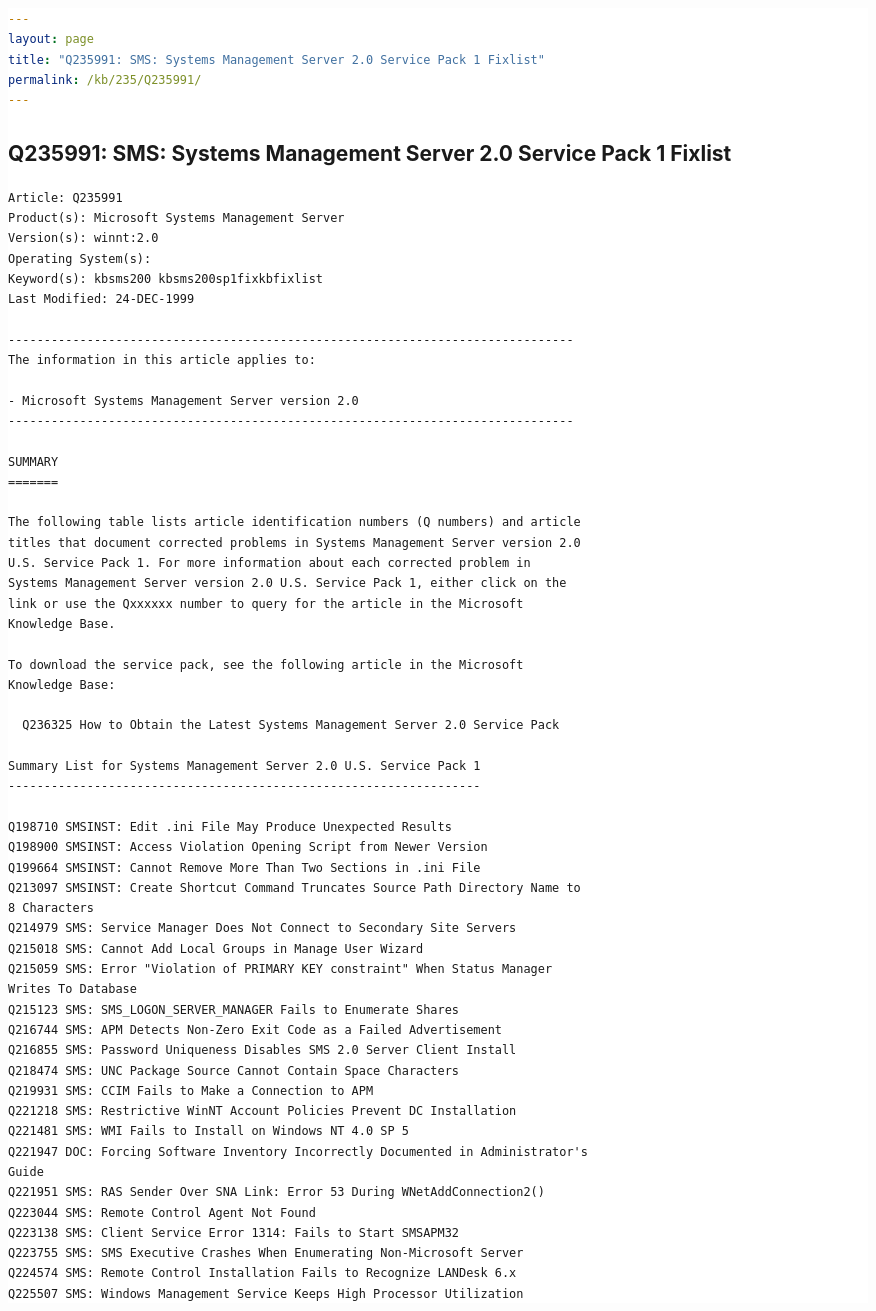 ```yaml
---
layout: page
title: "Q235991: SMS: Systems Management Server 2.0 Service Pack 1 Fixlist"
permalink: /kb/235/Q235991/
---
```


## Q235991: SMS: Systems Management Server 2.0 Service Pack 1 Fixlist

	Article: Q235991
	Product(s): Microsoft Systems Management Server
	Version(s): winnt:2.0
	Operating System(s): 
	Keyword(s): kbsms200 kbsms200sp1fixkbfixlist
	Last Modified: 24-DEC-1999
	
	-------------------------------------------------------------------------------
	The information in this article applies to:
	
	- Microsoft Systems Management Server version 2.0 
	-------------------------------------------------------------------------------
	
	SUMMARY
	=======
	
	The following table lists article identification numbers (Q numbers) and article
	titles that document corrected problems in Systems Management Server version 2.0
	U.S. Service Pack 1. For more information about each corrected problem in
	Systems Management Server version 2.0 U.S. Service Pack 1, either click on the
	link or use the Qxxxxxx number to query for the article in the Microsoft
	Knowledge Base.
	
	To download the service pack, see the following article in the Microsoft
	Knowledge Base:
	
	  Q236325 How to Obtain the Latest Systems Management Server 2.0 Service Pack
	
	Summary List for Systems Management Server 2.0 U.S. Service Pack 1
	------------------------------------------------------------------
	
	Q198710 SMSINST: Edit .ini File May Produce Unexpected Results
	Q198900 SMSINST: Access Violation Opening Script from Newer Version
	Q199664 SMSINST: Cannot Remove More Than Two Sections in .ini File
	Q213097 SMSINST: Create Shortcut Command Truncates Source Path Directory Name to
	8 Characters
	Q214979 SMS: Service Manager Does Not Connect to Secondary Site Servers
	Q215018 SMS: Cannot Add Local Groups in Manage User Wizard
	Q215059 SMS: Error "Violation of PRIMARY KEY constraint" When Status Manager
	Writes To Database
	Q215123 SMS: SMS_LOGON_SERVER_MANAGER Fails to Enumerate Shares
	Q216744 SMS: APM Detects Non-Zero Exit Code as a Failed Advertisement
	Q216855 SMS: Password Uniqueness Disables SMS 2.0 Server Client Install
	Q218474 SMS: UNC Package Source Cannot Contain Space Characters
	Q219931 SMS: CCIM Fails to Make a Connection to APM
	Q221218 SMS: Restrictive WinNT Account Policies Prevent DC Installation
	Q221481 SMS: WMI Fails to Install on Windows NT 4.0 SP 5
	Q221947 DOC: Forcing Software Inventory Incorrectly Documented in Administrator's
	Guide
	Q221951 SMS: RAS Sender Over SNA Link: Error 53 During WNetAddConnection2()
	Q223044 SMS: Remote Control Agent Not Found
	Q223138 SMS: Client Service Error 1314: Fails to Start SMSAPM32
	Q223755 SMS: SMS Executive Crashes When Enumerating Non-Microsoft Server
	Q224574 SMS: Remote Control Installation Fails to Recognize LANDesk 6.x
	Q225507 SMS: Windows Management Service Keeps High Processor Utilization